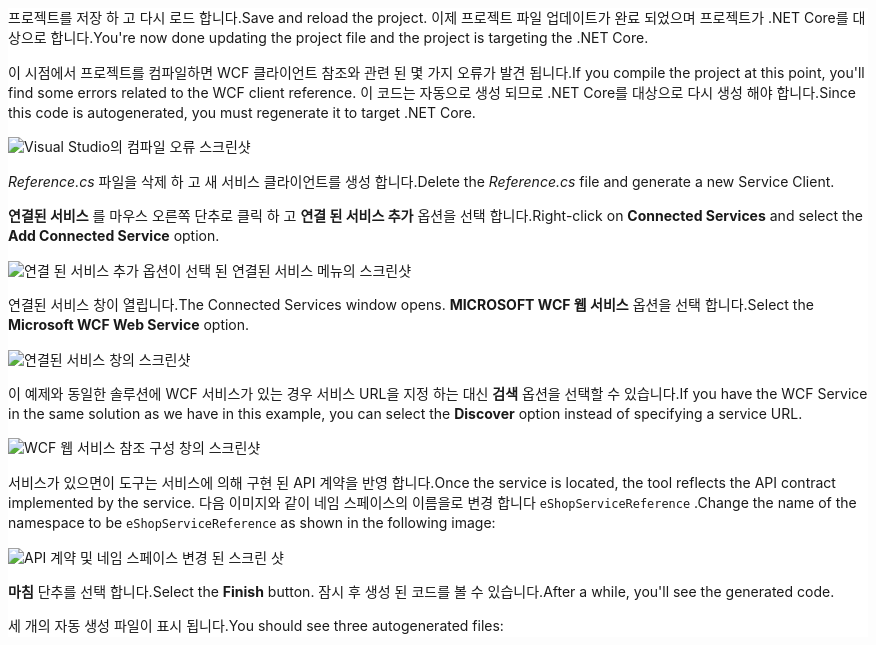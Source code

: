 <span data-ttu-id="c01b4-216">프로젝트를 저장 하 고 다시 로드 합니다.</span><span class="sxs-lookup"><span data-stu-id="c01b4-216">Save and reload the project.</span></span> <span data-ttu-id="c01b4-217">이제 프로젝트 파일 업데이트가 완료 되었으며 프로젝트가 .NET Core를 대상으로 합니다.</span><span class="sxs-lookup"><span data-stu-id="c01b4-217">You're now done updating the project file and the project is targeting the .NET Core.</span></span>

<span data-ttu-id="c01b4-218">이 시점에서 프로젝트를 컴파일하면 WCF 클라이언트 참조와 관련 된 몇 가지 오류가 발견 됩니다.</span><span class="sxs-lookup"><span data-stu-id="c01b4-218">If you compile the project at this point, you'll find some errors related to the WCF client reference.</span></span> <span data-ttu-id="c01b4-219">이 코드는 자동으로 생성 되므로 .NET Core를 대상으로 다시 생성 해야 합니다.</span><span class="sxs-lookup"><span data-stu-id="c01b4-219">Since this code is autogenerated, you must regenerate it to target .NET Core.</span></span>

![Visual Studio의 컴파일 오류 스크린샷](./media/example-migration-core/winforms-compilation-errors.png)

<span data-ttu-id="c01b4-221">*Reference.cs* 파일을 삭제 하 고 새 서비스 클라이언트를 생성 합니다.</span><span class="sxs-lookup"><span data-stu-id="c01b4-221">Delete the *Reference.cs* file and generate a new Service Client.</span></span>

<span data-ttu-id="c01b4-222">**연결된 서비스** 를 마우스 오른쪽 단추로 클릭 하 고 **연결 된 서비스 추가** 옵션을 선택 합니다.</span><span class="sxs-lookup"><span data-stu-id="c01b4-222">Right-click on **Connected Services** and select the **Add Connected Service** option.</span></span>

![연결 된 서비스 추가 옵션이 선택 된 연결된 서비스 메뉴의 스크린샷](./media/example-migration-core/add-connected-service.png)

<span data-ttu-id="c01b4-224">연결된 서비스 창이 열립니다.</span><span class="sxs-lookup"><span data-stu-id="c01b4-224">The Connected Services window opens.</span></span> <span data-ttu-id="c01b4-225">**MICROSOFT WCF 웹 서비스** 옵션을 선택 합니다.</span><span class="sxs-lookup"><span data-stu-id="c01b4-225">Select the **Microsoft WCF Web Service** option.</span></span>

![연결된 서비스 창의 스크린샷](./media/example-migration-core/connected-services-window.png)

<span data-ttu-id="c01b4-227">이 예제와 동일한 솔루션에 WCF 서비스가 있는 경우 서비스 URL을 지정 하는 대신 **검색** 옵션을 선택할 수 있습니다.</span><span class="sxs-lookup"><span data-stu-id="c01b4-227">If you have the WCF Service in the same solution as we have in this example, you can select the **Discover** option instead of specifying a service URL.</span></span>

![WCF 웹 서비스 참조 구성 창의 스크린샷](./media/example-migration-core/configure-wcf-reference.png)

<span data-ttu-id="c01b4-229">서비스가 있으면이 도구는 서비스에 의해 구현 된 API 계약을 반영 합니다.</span><span class="sxs-lookup"><span data-stu-id="c01b4-229">Once the service is located, the tool reflects the API contract implemented by the service.</span></span> <span data-ttu-id="c01b4-230">다음 이미지와 같이 네임 스페이스의 이름을로 변경 합니다 `eShopServiceReference` .</span><span class="sxs-lookup"><span data-stu-id="c01b4-230">Change the name of the namespace to be `eShopServiceReference` as shown in the following image:</span></span>

![API 계약 및 네임 스페이스 변경 된 스크린 샷](./media/example-migration-core/api-contract-namespace.png)

<span data-ttu-id="c01b4-232">**마침** 단추를 선택 합니다.</span><span class="sxs-lookup"><span data-stu-id="c01b4-232">Select the **Finish** button.</span></span> <span data-ttu-id="c01b4-233">잠시 후 생성 된 코드를 볼 수 있습니다.</span><span class="sxs-lookup"><span data-stu-id="c01b4-233">After a while, you'll see the generated code.</span></span>

<span data-ttu-id="c01b4-234">세 개의 자동 생성 파일이 표시 됩니다.</span><span class="sxs-lookup"><span data-stu-id="c01b4-234">You should see three autogenerated files:</span></span>
